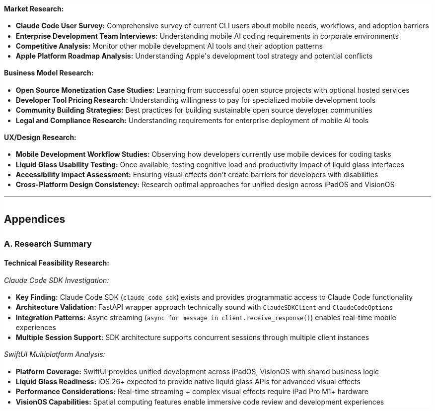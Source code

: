 **Market Research:**
- **Claude Code User Survey:** Comprehensive survey of current CLI users about mobile needs, workflows, and adoption barriers
- **Enterprise Development Team Interviews:** Understanding mobile AI coding requirements in corporate environments
- **Competitive Analysis:** Monitor other mobile development AI tools and their adoption patterns
- **Apple Platform Roadmap Analysis:** Understanding Apple's development tool strategy and potential conflicts

**Business Model Research:**
- **Open Source Monetization Case Studies:** Learning from successful open source projects with optional hosted services
- **Developer Tool Pricing Research:** Understanding willingness to pay for specialized mobile development tools
- **Community Building Strategies:** Best practices for building sustainable open source developer communities
- **Legal and Compliance Research:** Understanding requirements for enterprise deployment of mobile AI tools

**UX/Design Research:**
- **Mobile Development Workflow Studies:** Observing how developers currently use mobile devices for coding tasks
- **Liquid Glass Usability Testing:** Once available, testing cognitive load and productivity impact of liquid glass interfaces
- **Accessibility Impact Assessment:** Ensuring visual effects don't create barriers for developers with disabilities
- **Cross-Platform Design Consistency:** Research optimal approaches for unified design across iPadOS and VisionOS

---

## Appendices

### A. Research Summary

**Technical Feasibility Research:**

*Claude Code SDK Investigation:*
- **Key Finding:** Claude Code SDK (`claude_code_sdk`) exists and provides programmatic access to Claude Code functionality
- **Architecture Validation:** FastAPI wrapper approach technically sound with `ClaudeSDKClient` and `ClaudeCodeOptions`
- **Integration Patterns:** Async streaming (`async for message in client.receive_response()`) enables real-time mobile experiences
- **Multiple Session Support:** SDK architecture supports concurrent sessions through multiple client instances

*SwiftUI Multiplatform Analysis:*
- **Platform Coverage:** SwiftUI provides unified development across iPadOS, VisionOS with shared business logic
- **Liquid Glass Readiness:** iOS 26+ expected to provide native liquid glass APIs for advanced visual effects
- **Performance Considerations:** Real-time streaming + complex visual effects require iPad Pro M1+ hardware
- **VisionOS Capabilities:** Spatial computing features enable immersive code review and development experiences
